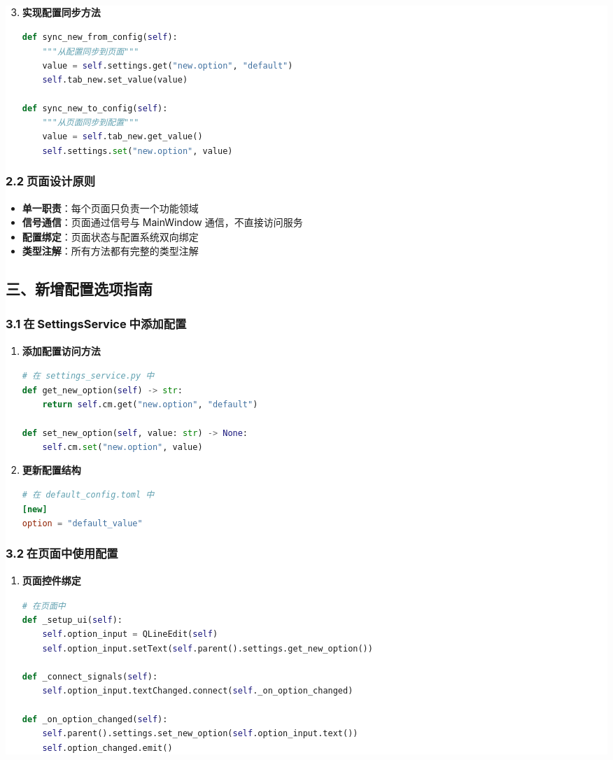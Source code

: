3. **实现配置同步方法**
   ```python
   def sync_new_from_config(self):
       """从配置同步到页面"""
       value = self.settings.get("new.option", "default")
       self.tab_new.set_value(value)

   def sync_new_to_config(self):
       """从页面同步到配置"""
       value = self.tab_new.get_value()
       self.settings.set("new.option", value)
   ```

### 2.2 页面设计原则

- **单一职责**：每个页面只负责一个功能领域
- **信号通信**：页面通过信号与 MainWindow 通信，不直接访问服务
- **配置绑定**：页面状态与配置系统双向绑定
- **类型注解**：所有方法都有完整的类型注解

## 三、新增配置选项指南

### 3.1 在 SettingsService 中添加配置

1. **添加配置访问方法**
   ```python
   # 在 settings_service.py 中
   def get_new_option(self) -> str:
       return self.cm.get("new.option", "default")

   def set_new_option(self, value: str) -> None:
       self.cm.set("new.option", value)
   ```

2. **更新配置结构**
   ```toml
   # 在 default_config.toml 中
   [new]
   option = "default_value"
   ```

### 3.2 在页面中使用配置

1. **页面控件绑定**
   ```python
   # 在页面中
   def _setup_ui(self):
       self.option_input = QLineEdit(self)
       self.option_input.setText(self.parent().settings.get_new_option())

   def _connect_signals(self):
       self.option_input.textChanged.connect(self._on_option_changed)

   def _on_option_changed(self):
       self.parent().settings.set_new_option(self.option_input.text())
       self.option_changed.emit()
   ```
